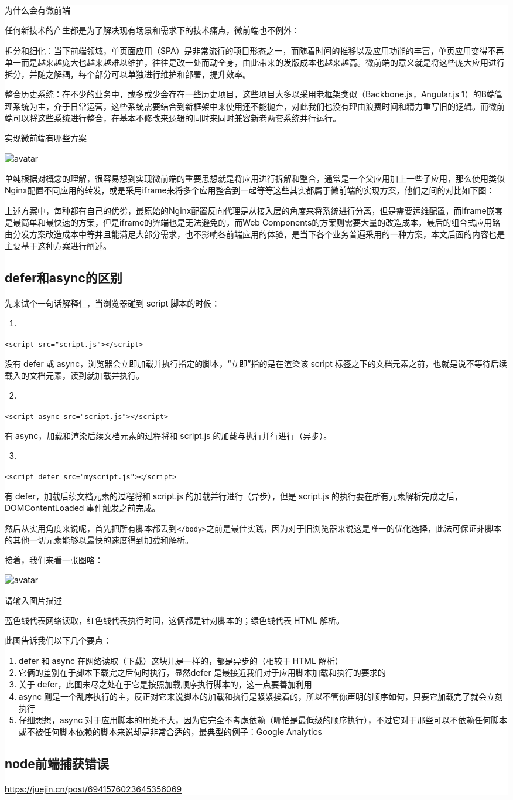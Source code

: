 为什么会有微前端

任何新技术的产生都是为了解决现有场景和需求下的技术痛点，微前端也不例外：

拆分和细化：当下前端领域，单页面应用（SPA）是非常流行的项目形态之一，而随着时间的推移以及应用功能的丰富，单页应用变得不再单一而是越来越庞大也越来越难以维护，往往是改一处而动全身，由此带来的发版成本也越来越高。微前端的意义就是将这些庞大应用进行拆分，并随之解耦，每个部分可以单独进行维护和部署，提升效率。

整合历史系统：在不少的业务中，或多或少会存在一些历史项目，这些项目大多以采用老框架类似（Backbone.js，Angular.js 1）的B端管理系统为主，介于日常运营，这些系统需要结合到新框架中来使用还不能抛弃，对此我们也没有理由浪费时间和精力重写旧的逻辑。而微前端可以将这些系统进行整合，在基本不修改来逻辑的同时来同时兼容新老两套系统并行运行。

实现微前端有哪些方案

![avatar](../../picture/微前端.jpg)

单纯根据对概念的理解，很容易想到实现微前端的重要思想就是将应用进行拆解和整合，通常是一个父应用加上一些子应用，那么使用类似Nginx配置不同应用的转发，或是采用iframe来将多个应用整合到一起等等这些其实都属于微前端的实现方案，他们之间的对比如下图：

上述方案中，每种都有自己的优劣，最原始的Nginx配置反向代理是从接入层的角度来将系统进行分离，但是需要运维配置，而iframe嵌套是最简单和最快速的方案，但是iframe的弊端也是无法避免的，而Web Components的方案则需要大量的改造成本，最后的组合式应用路由分发方案改造成本中等并且能满足大部分需求，也不影响各前端应用的体验，是当下各个业务普遍采用的一种方案，本文后面的内容也是主要基于这种方案进行阐述。
##  defer和async的区别
先来试个一句话解释仨，当浏览器碰到 script 脚本的时候：

1. 
```
<script src="script.js"></script>
```
没有 defer 或 async，浏览器会立即加载并执行指定的脚本，“立即”指的是在渲染该 script 标签之下的文档元素之前，也就是说不等待后续载入的文档元素，读到就加载并执行。

2. 
```
<script async src="script.js"></script>
```
有 async，加载和渲染后续文档元素的过程将和 script.js 的加载与执行并行进行（异步）。

3. 
```
<script defer src="myscript.js"></script>
```
有 defer，加载后续文档元素的过程将和 script.js 的加载并行进行（异步），但是 script.js 的执行要在所有元素解析完成之后，DOMContentLoaded 事件触发之前完成。

然后从实用角度来说呢，首先把所有脚本都丢到` </body> `之前是最佳实践，因为对于旧浏览器来说这是唯一的优化选择，此法可保证非脚本的其他一切元素能够以最快的速度得到加载和解析。

接着，我们来看一张图咯：

![avatar](../../picture/async-defer.jpg)

请输入图片描述

蓝色线代表网络读取，红色线代表执行时间，这俩都是针对脚本的；绿色线代表 HTML 解析。

此图告诉我们以下几个要点：

1. defer 和 async 在网络读取（下载）这块儿是一样的，都是异步的（相较于 HTML 解析）
2. 它俩的差别在于脚本下载完之后何时执行，显然defer 是最接近我们对于应用脚本加载和执行的要求的
3. 关于 defer，此图未尽之处在于它是按照加载顺序执行脚本的，这一点要善加利用
4. async 则是一个乱序执行的主，反正对它来说脚本的加载和执行是紧紧挨着的，所以不管你声明的顺序如何，只要它加载完了就会立刻执行
5. 仔细想想，async 对于应用脚本的用处不大，因为它完全不考虑依赖（哪怕是最低级的顺序执行），不过它对于那些可以不依赖任何脚本或不被任何脚本依赖的脚本来说却是非常合适的，最典型的例子：Google Analytics
##  node前端捕获错误
https://juejin.cn/post/6941576023645356069
